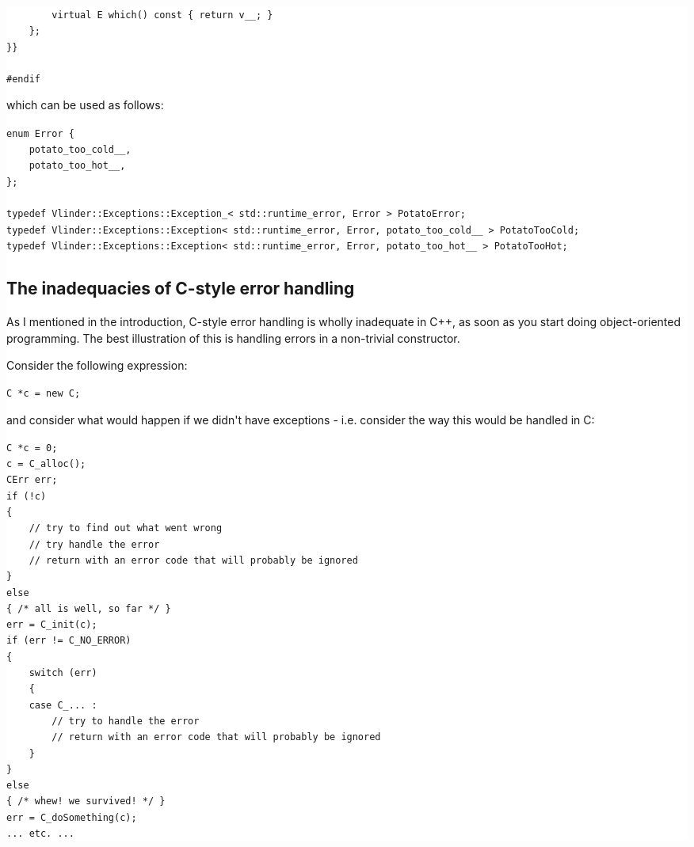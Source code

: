     		virtual E which() const { return v__; }
    	};
    }}

    #endif

which can be used as follows:

    enum Error {
    	potato_too_cold__,
    	potato_too_hot__,
    };

    typedef Vlinder::Exceptions::Exception_< std::runtime_error, Error > PotatoError;
    typedef Vlinder::Exceptions::Exception< std::runtime_error, Error, potato_too_cold__ > PotatoTooCold;
    typedef Vlinder::Exceptions::Exception< std::runtime_error, Error, potato_too_hot__ > PotatoTooHot;

## The inadequacies of C-style error handling

As I mentioned in the introduction, C-style error handling is wholly inadequate in C++, as soon as you start doing object-oriented programming. The best illustration of this is handling errors in a non-trivial constructor.

Consider the following expression:

    C *c = new C;

and consider what would happen if we didn't have exceptions - i.e. consider the way this would be handled in C:

    C *c = 0;
    c = C_alloc();
    CErr err;
    if (!c)
    {
    	// try to find out what went wrong
    	// try handle the error
    	// return with an error code that will probably be ignored
    }
    else
    { /* all is well, so far */ }
    err = C_init(c);
    if (err != C_NO_ERROR)
    {
    	switch (err)
    	{
    	case C_... :
    		// try to handle the error
    		// return with an error code that will probably be ignored
    	}
    }
    else
    { /* whew! we survived! */ }
    err = C_doSomething(c);
    ... etc. ...
